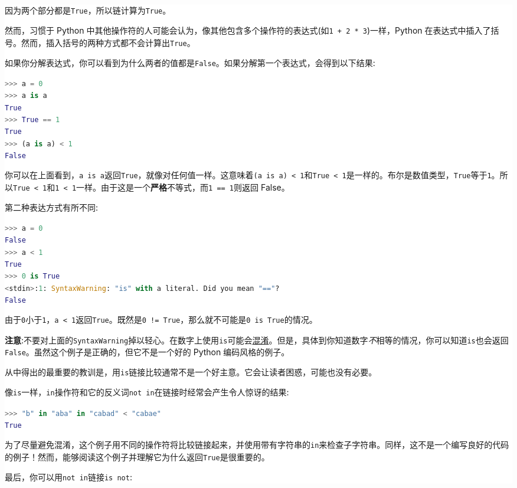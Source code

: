 因为两个部分都是`True`，所以链计算为`True`。

然而，习惯于 Python 中其他操作符的人可能会认为，像其他包含多个操作符的表达式(如`1 + 2 * 3`)一样，Python 在表达式中插入了括号。然而，插入括号的两种方式都不会计算出`True`。

如果你分解表达式，你可以看到为什么两者的值都是`False`。如果分解第一个表达式，会得到以下结果:

>>>

```py
>>> a = 0
>>> a is a
True
>>> True == 1
True
>>> (a is a) < 1
False
```

你可以在上面看到，`a is a`返回`True`，就像对任何值一样。这意味着`(a is a) < 1`和`True < 1`是一样的。布尔是数值类型，`True`等于`1`。所以`True < 1`和`1 < 1`一样。由于这是一个**严格**不等式，而`1 == 1`则返回 False。

第二种表达方式有所不同:

>>>

```py
>>> a = 0
False
>>> a < 1
True
>>> 0 is True
<stdin>:1: SyntaxWarning: "is" with a literal. Did you mean "=="?
False
```

由于`0`小于`1`，`a < 1`返回`True`。既然是`0 != True`，那么就不可能是`0 is True`的情况。

**注意**:不要对上面的`SyntaxWarning`掉以轻心。在数字上使用`is`可能会[混淆](https://realpython.com/python-is-identity-vs-equality/#when-only-some-integers-are-interned)。但是，具体到你知道数字*不*相等的情况，你可以知道`is`也会返回`False`。虽然这个例子是正确的，但它不是一个好的 Python 编码风格的例子。

从中得出的最重要的教训是，用`is`链接比较通常不是一个好主意。它会让读者困惑，可能也没有必要。

像`is`一样，`in`操作符和它的反义词`not in`在链接时经常会产生令人惊讶的结果:

>>>

```py
>>> "b" in "aba" in "cabad" < "cabae"
True
```

为了尽量避免混淆，这个例子用不同的操作符将比较链接起来，并使用带有字符串的`in`来检查子字符串。同样，这不是一个编写良好的代码的例子！然而，能够阅读这个例子并理解它为什么返回`True`是很重要的。

最后，你可以用`not in`链接`is not`:

>>>
